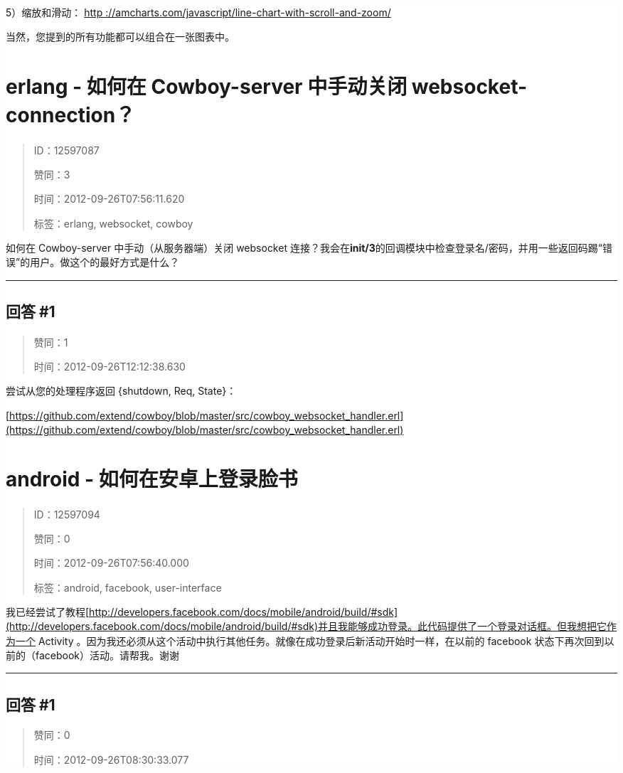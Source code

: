 5）缩放和滑动： [http ://amcharts.com/javascript/line-chart-with-scroll-and-zoom/](http://amcharts.com/javascript/line-chart-with-scroll-and-zoom/)

当然，您提到的所有功能都可以组合在一张图表中。

# erlang - 如何在 Cowboy-server 中手动关闭 websocket-connection？

> ID：12597087
> 
> 赞同：3
> 
> 时间：2012-09-26T07:56:11.620
> 
> 标签：erlang, websocket, cowboy

如何在 Cowboy-server 中手动（从服务器端）关闭 websocket 连接？我会在**init/3**的回调模块中检查登录名/密码，并用一些返回码踢“错误”的用户。做这个的最好方式是什么？

* * *

## 回答 #1

> 赞同：1
> 
> 时间：2012-09-26T12:12:38.630

尝试从您的处理程序返回 {shutdown, Req, State}：

[https://github.com/extend/cowboy/blob/master/src/cowboy_websocket_handler.erl](https://github.com/extend/cowboy/blob/master/src/cowboy_websocket_handler.erl)

# android - 如何在安卓上登录脸书

> ID：12597094
> 
> 赞同：0
> 
> 时间：2012-09-26T07:56:40.000
> 
> 标签：android, facebook, user-interface

我已经尝试了教程[http://developers.facebook.com/docs/mobile/android/build/#sdk](http://developers.facebook.com/docs/mobile/android/build/#sdk)并且我能够成功登录。此代码提供了一个登录对话框。但我想把它作为一个 Activity 。因为我还必须从这个活动中执行其他任务。就像在成功登录后新活动开始时一样，在以前的 facebook 状态下再次回到以前的（facebook）活动。请帮我。谢谢

* * *

## 回答 #1

> 赞同：0
> 
> 时间：2012-09-26T08:30:33.077
